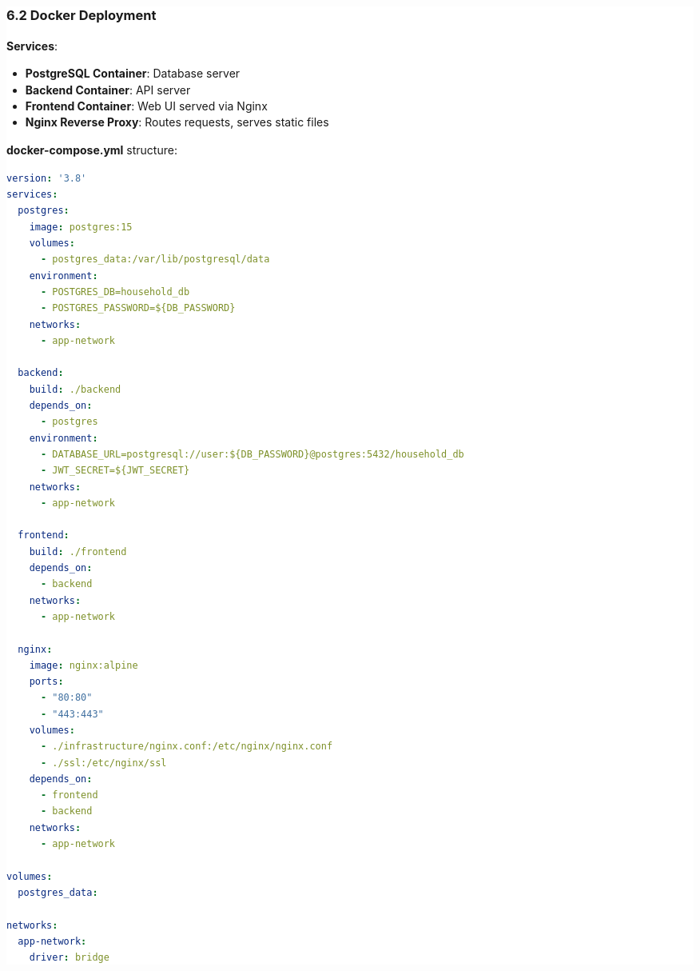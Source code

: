 ### 6.2 Docker Deployment
**Services**:
- **PostgreSQL Container**: Database server
- **Backend Container**: API server
- **Frontend Container**: Web UI served via Nginx
- **Nginx Reverse Proxy**: Routes requests, serves static files

**docker-compose.yml** structure:
```yaml
version: '3.8'
services:
  postgres:
    image: postgres:15
    volumes:
      - postgres_data:/var/lib/postgresql/data
    environment:
      - POSTGRES_DB=household_db
      - POSTGRES_PASSWORD=${DB_PASSWORD}
    networks:
      - app-network
    
  backend:
    build: ./backend
    depends_on:
      - postgres
    environment:
      - DATABASE_URL=postgresql://user:${DB_PASSWORD}@postgres:5432/household_db
      - JWT_SECRET=${JWT_SECRET}
    networks:
      - app-network
    
  frontend:
    build: ./frontend
    depends_on:
      - backend
    networks:
      - app-network
    
  nginx:
    image: nginx:alpine
    ports:
      - "80:80"
      - "443:443"
    volumes:
      - ./infrastructure/nginx.conf:/etc/nginx/nginx.conf
      - ./ssl:/etc/nginx/ssl
    depends_on:
      - frontend
      - backend
    networks:
      - app-network

volumes:
  postgres_data:

networks:
  app-network:
    driver: bridge
```
